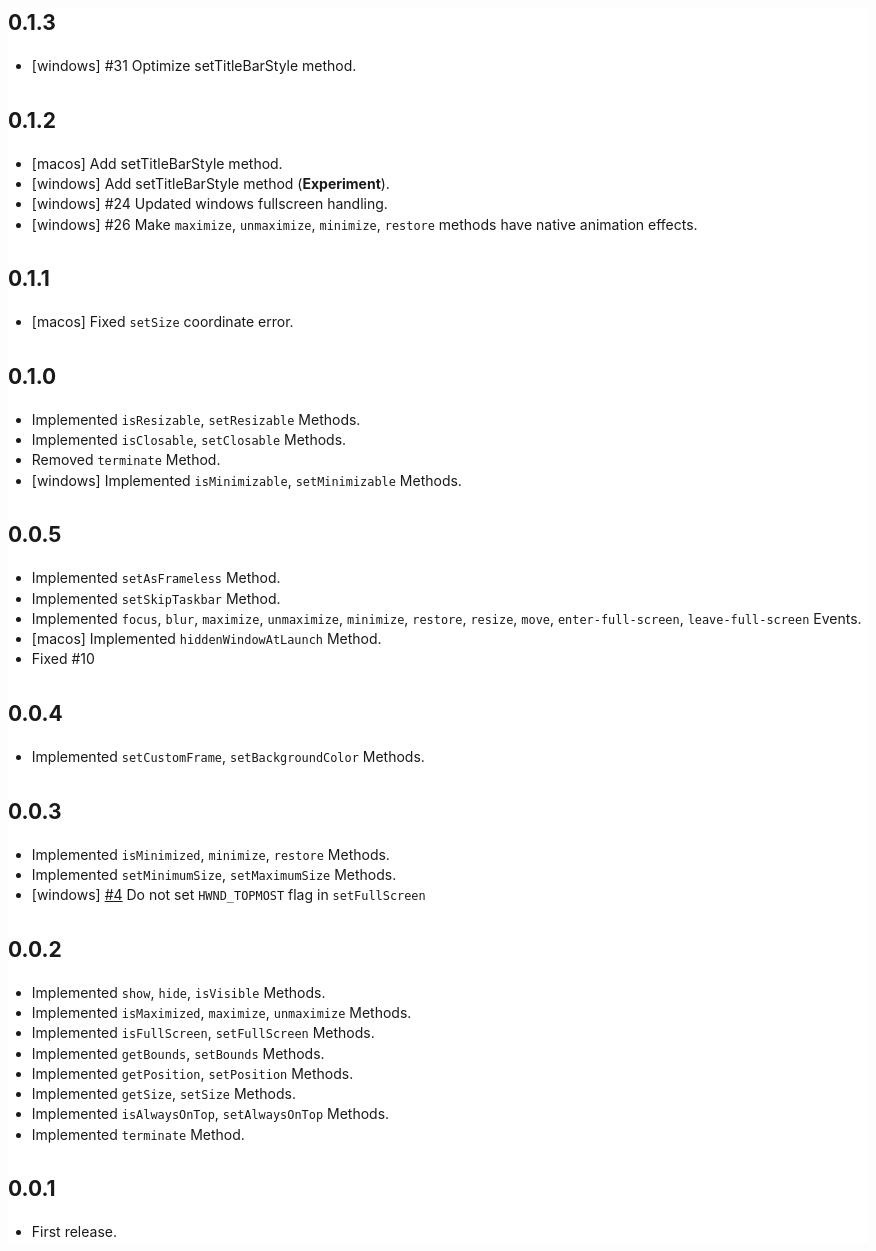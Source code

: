 ## 0.1.3

* [windows] #31 Optimize setTitleBarStyle method.

## 0.1.2

* [macos] Add setTitleBarStyle method.
* [windows] Add setTitleBarStyle method (**Experiment**).
* [windows] #24 Updated windows fullscreen handling.
* [windows] #26 Make `maximize`, `unmaximize`, `minimize`, `restore` methods have native animation effects.

## 0.1.1

* [macos] Fixed `setSize` coordinate error.

## 0.1.0

* Implemented `isResizable`, `setResizable` Methods.
* Implemented `isClosable`, `setClosable` Methods.
* Removed `terminate` Method.
* [windows] Implemented `isMinimizable`, `setMinimizable` Methods.

## 0.0.5

* Implemented `setAsFrameless` Method.
* Implemented `setSkipTaskbar` Method.
* Implemented `focus`, `blur`, `maximize`, `unmaximize`, `minimize`, `restore`, `resize`, `move`, `enter-full-screen`, `leave-full-screen` Events.
* [macos] Implemented `hiddenWindowAtLaunch` Method.
* Fixed #10 

## 0.0.4

* Implemented `setCustomFrame`, `setBackgroundColor` Methods.

## 0.0.3

* Implemented `isMinimized`, `minimize`, `restore` Methods.
* Implemented `setMinimumSize`, `setMaximumSize` Methods.
* [windows] [#4](https://github.com/leanflutter/window_manager_sub_window/issues/4) Do not set `HWND_TOPMOST` flag in `setFullScreen`

## 0.0.2

* Implemented `show`, `hide`, `isVisible` Methods.
* Implemented `isMaximized`, `maximize`, `unmaximize` Methods.
* Implemented `isFullScreen`, `setFullScreen` Methods.
* Implemented `getBounds`, `setBounds` Methods.
* Implemented `getPosition`, `setPosition` Methods.
* Implemented `getSize`, `setSize` Methods.
* Implemented `isAlwaysOnTop`, `setAlwaysOnTop` Methods.
* Implemented `terminate` Method.

## 0.0.1

* First release.
